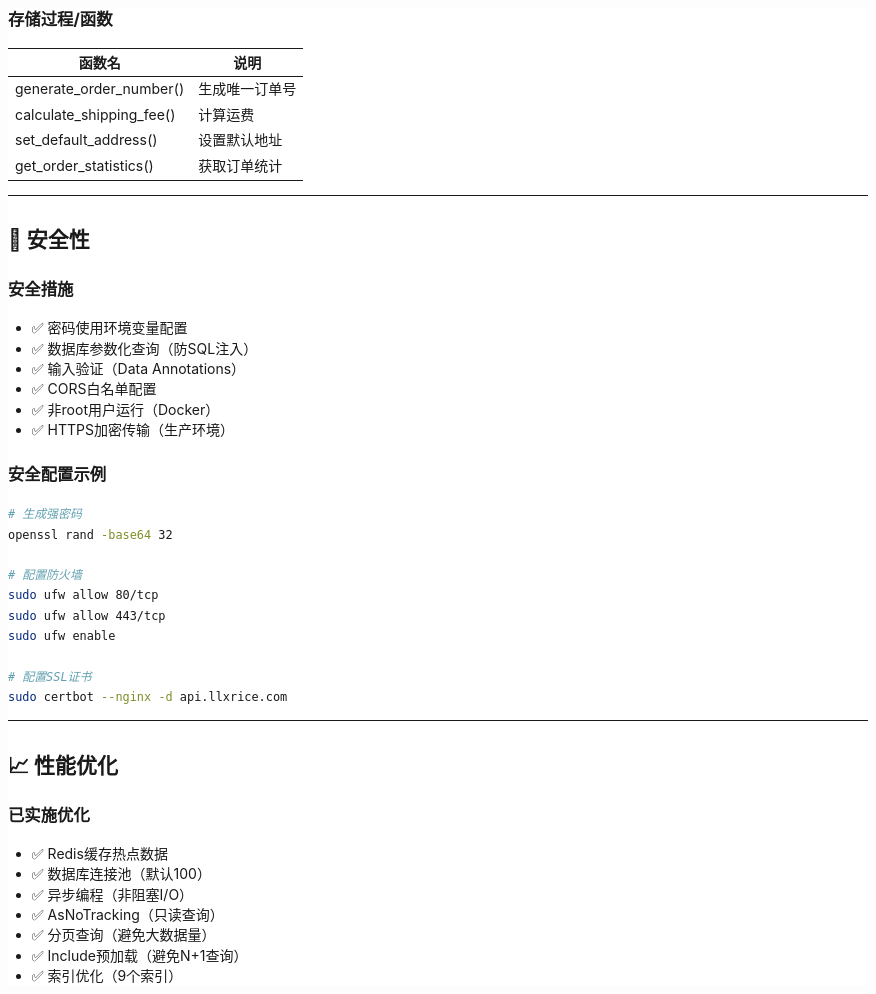 ### 存储过程/函数

| 函数名 | 说明 |
|--------|------|
| generate_order_number() | 生成唯一订单号 |
| calculate_shipping_fee() | 计算运费 |
| set_default_address() | 设置默认地址 |
| get_order_statistics() | 获取订单统计 |

---

## 🔐 安全性

### 安全措施

- ✅ 密码使用环境变量配置
- ✅ 数据库参数化查询（防SQL注入）
- ✅ 输入验证（Data Annotations）
- ✅ CORS白名单配置
- ✅ 非root用户运行（Docker）
- ✅ HTTPS加密传输（生产环境）

### 安全配置示例

```bash
# 生成强密码
openssl rand -base64 32

# 配置防火墙
sudo ufw allow 80/tcp
sudo ufw allow 443/tcp
sudo ufw enable

# 配置SSL证书
sudo certbot --nginx -d api.llxrice.com
```

---

## 📈 性能优化

### 已实施优化

- ✅ Redis缓存热点数据
- ✅ 数据库连接池（默认100）
- ✅ 异步编程（非阻塞I/O）
- ✅ AsNoTracking（只读查询）
- ✅ 分页查询（避免大数据量）
- ✅ Include预加载（避免N+1查询）
- ✅ 索引优化（9个索引）
